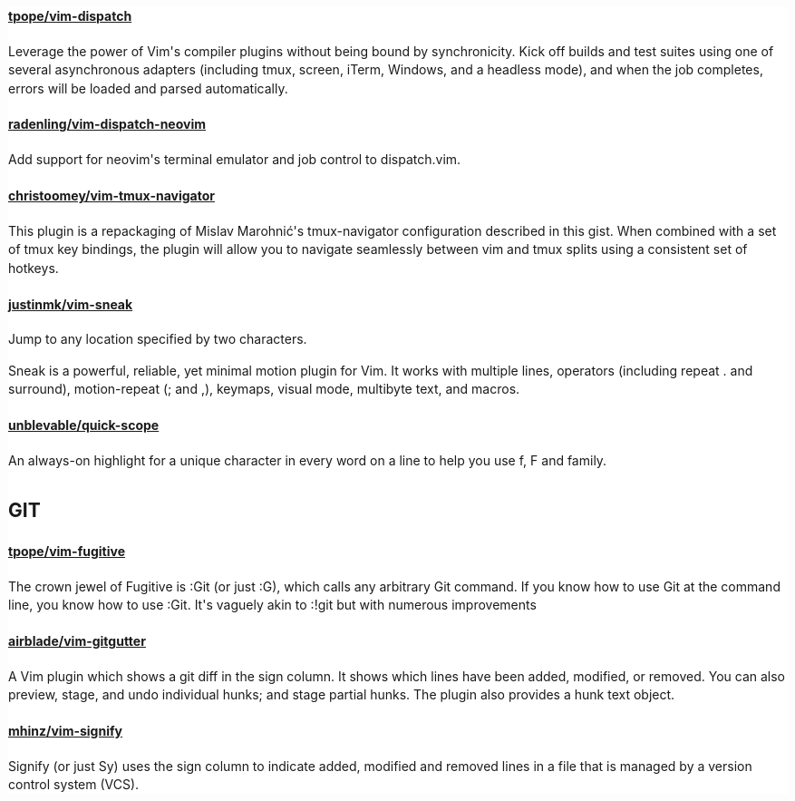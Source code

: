 #### [tpope/vim-dispatch](https://github.com/tpope/vim-dispatch)

Leverage the power of Vim's compiler plugins without being bound by synchronicity. Kick off builds and test suites using one of several asynchronous adapters (including tmux, screen, iTerm, Windows, and a headless mode), and when the job completes, errors will be loaded and parsed automatically.

#### [radenling/vim-dispatch-neovim](https://github.com/radenling/vim-dispatch-neovim)

Add support for neovim's terminal emulator and job control to dispatch.vim.

#### [christoomey/vim-tmux-navigator](https://github.com/christoomey/vim-tmux-navigator)

This plugin is a repackaging of Mislav Marohnić's tmux-navigator configuration described in this gist. When combined with a set of tmux key bindings, the plugin will allow you to navigate seamlessly between vim and tmux splits using a consistent set of hotkeys.

#### [justinmk/vim-sneak](https://github.com/justinmk/vim-sneak)

Jump to any location specified by two characters.

Sneak is a powerful, reliable, yet minimal motion plugin for Vim. It works with multiple lines, operators (including repeat . and surround), motion-repeat (; and ,), keymaps, visual mode, multibyte text, and macros.

#### [unblevable/quick-scope](https://github.com/unblevable/quick-scope)

An always-on highlight for a unique character in every word on a line to help you use f, F and family.

## GIT

#### [tpope/vim-fugitive](https://github.com/tpope/vim-fugitive)

The crown jewel of Fugitive is :Git (or just :G), which calls any arbitrary Git command. If you know how to use Git at the command line, you know how to use :Git. It's vaguely akin to :!git but with numerous improvements

#### [airblade/vim-gitgutter](airblade/vim-gitgutter)

A Vim plugin which shows a git diff in the sign column. It shows which lines have been added, modified, or removed. You can also preview, stage, and undo individual hunks; and stage partial hunks. The plugin also provides a hunk text object.

#### [mhinz/vim-signify](https://github.com/mhinz/vim-signify)

Signify (or just Sy) uses the sign column to indicate added, modified and removed lines in a file that is managed by a version control system (VCS).
